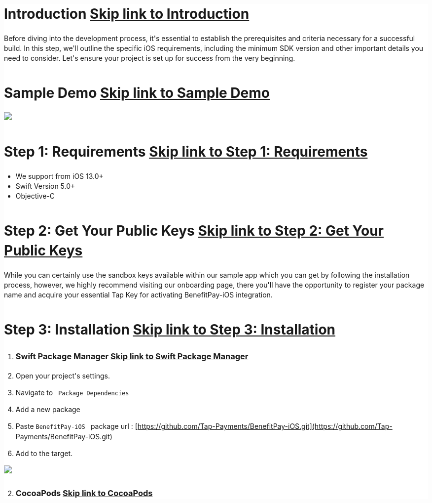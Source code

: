 # Introduction   [Skip link to Introduction](https://developers.tap.company/docs/benefitpay-sdk-ios\#introduction)

Before diving into the development process, it's essential to establish the prerequisites and criteria necessary for a successful build. In this step, we'll outline the specific iOS requirements, including the minimum SDK version and other important details you need to consider. Let's ensure your project is set up for success from the very beginning.

# Sample Demo   [Skip link to Sample Demo](https://developers.tap.company/docs/benefitpay-sdk-ios\#sample-demo)

![](https://files.readme.io/39d0aae-ezgif.com-optimize-3.gif)

# Step 1: Requirements   [Skip link to Step 1: Requirements](https://developers.tap.company/docs/benefitpay-sdk-ios\#step-1-requirements)

- We support from iOS 13.0+
- Swift Version 5.0+
- Objective-C

# Step 2: Get Your Public Keys   [Skip link to Step 2: Get Your Public Keys](https://developers.tap.company/docs/benefitpay-sdk-ios\#step-2-get-your-public-keys)

While you can certainly use the sandbox keys available within our sample app which you can get by following the installation process, however, we highly recommend visiting our onboarding page, there you'll have the opportunity to register your package name and acquire your essential Tap Key for activating BenefitPay-iOS integration.

# Step 3: Installation   [Skip link to Step 3: Installation](https://developers.tap.company/docs/benefitpay-sdk-ios\#step-3-installation)

1. ### Swift Package Manager   [Skip link to Swift Package Manager](https://developers.tap.company/docs/benefitpay-sdk-ios\#swift-package-manager)

1. Open your project's settings.
2. Navigate to ` Package Dependencies`
3. Add a new package
4. Paste `BenefitPay-iOS ` package url : [https://github.com/Tap-Payments/BenefitPay-iOS.git](https://github.com/Tap-Payments/BenefitPay-iOS.git)
5. Add to the target.

![](https://files.readme.io/4f76c22-68747470733a2f2f692e6962622e636f2f67507a747a64712f53637265656e73686f742d323032332d31302d31392d61742d312d34362d32332d504d2e706e67.png)

2. ### CocoaPods   [Skip link to CocoaPods](https://developers.tap.company/docs/benefitpay-sdk-ios\#cocoapods)
